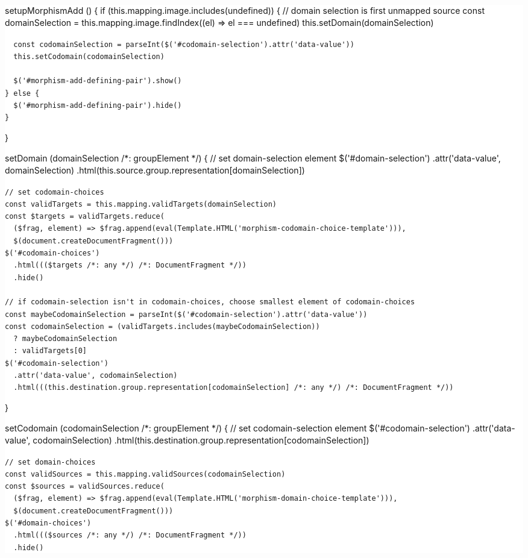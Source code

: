   setupMorphismAdd () {
    if (this.mapping.image.includes(undefined)) {
      // domain selection is first unmapped source
      const domainSelection = this.mapping.image.findIndex((el) => el === undefined)
      this.setDomain(domainSelection)

      const codomainSelection = parseInt($('#codomain-selection').attr('data-value'))
      this.setCodomain(codomainSelection)

      $('#morphism-add-defining-pair').show()
    } else {
      $('#morphism-add-defining-pair').hide()
    }
  }

  setDomain (domainSelection /*: groupElement */) {
    // set domain-selection element
    $('#domain-selection')
      .attr('data-value', domainSelection)
      .html(this.source.group.representation[domainSelection])

    // set codomain-choices
    const validTargets = this.mapping.validTargets(domainSelection)
    const $targets = validTargets.reduce(
      ($frag, element) => $frag.append(eval(Template.HTML('morphism-codomain-choice-template'))),
      $(document.createDocumentFragment()))
    $('#codomain-choices')
      .html((($targets /*: any */) /*: DocumentFragment */))
      .hide()

    // if codomain-selection isn't in codomain-choices, choose smallest element of codomain-choices
    const maybeCodomainSelection = parseInt($('#codomain-selection').attr('data-value'))
    const codomainSelection = (validTargets.includes(maybeCodomainSelection))
      ? maybeCodomainSelection
      : validTargets[0]
    $('#codomain-selection')
      .attr('data-value', codomainSelection)
      .html(((this.destination.group.representation[codomainSelection] /*: any */) /*: DocumentFragment */))
  }

  setCodomain (codomainSelection /*: groupElement */) {
    // set codomain-selection element
    $('#codomain-selection')
      .attr('data-value', codomainSelection)
      .html(this.destination.group.representation[codomainSelection])

    // set domain-choices
    const validSources = this.mapping.validSources(codomainSelection)
    const $sources = validSources.reduce(
      ($frag, element) => $frag.append(eval(Template.HTML('morphism-domain-choice-template'))),
      $(document.createDocumentFragment()))
    $('#domain-choices')
      .html((($sources /*: any */) /*: DocumentFragment */))
      .hide()
